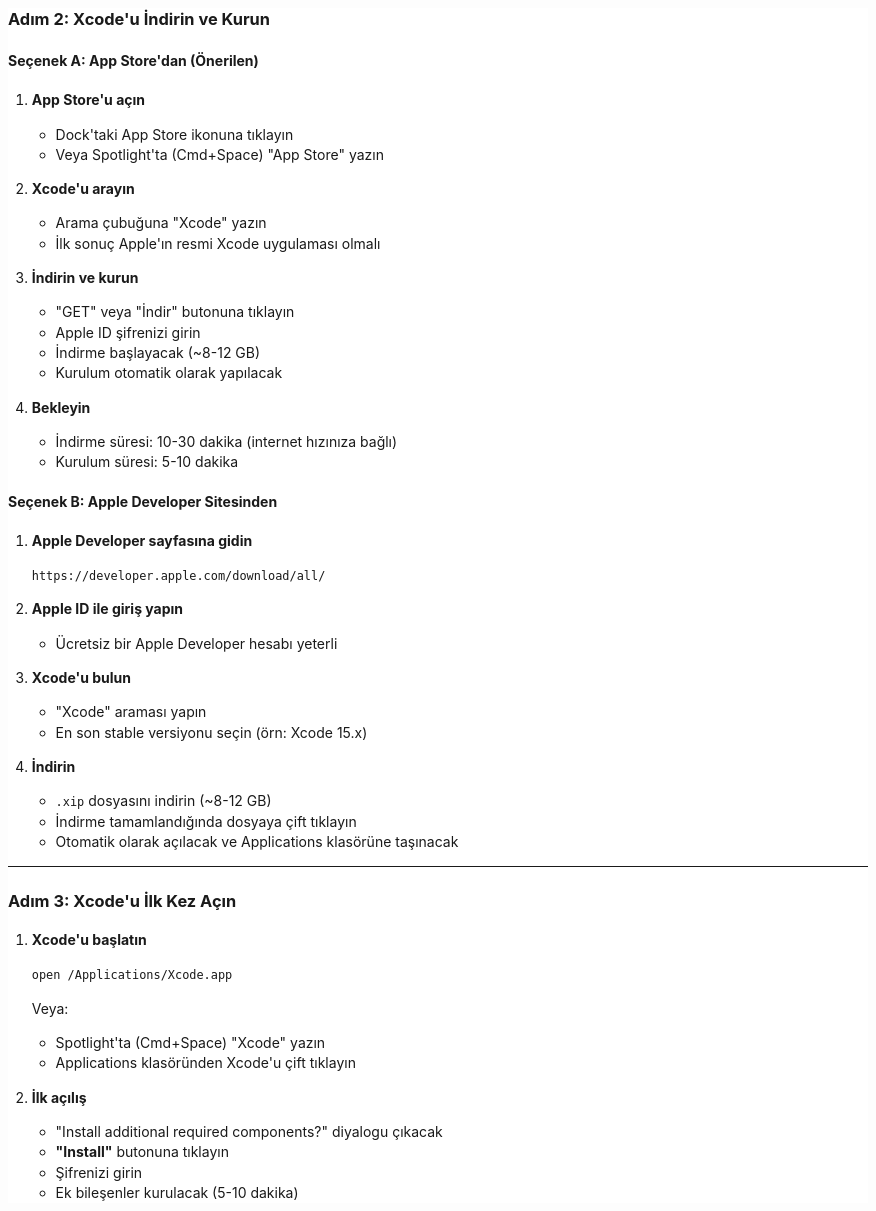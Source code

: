 
### Adım 2: Xcode'u İndirin ve Kurun

#### Seçenek A: App Store'dan (Önerilen)

1. **App Store'u açın**
   - Dock'taki App Store ikonuna tıklayın
   - Veya Spotlight'ta (Cmd+Space) "App Store" yazın

2. **Xcode'u arayın**
   - Arama çubuğuna "Xcode" yazın
   - İlk sonuç Apple'ın resmi Xcode uygulaması olmalı

3. **İndirin ve kurun**
   - "GET" veya "İndir" butonuna tıklayın
   - Apple ID şifrenizi girin
   - İndirme başlayacak (~8-12 GB)
   - Kurulum otomatik olarak yapılacak

4. **Bekleyin**
   - İndirme süresi: 10-30 dakika (internet hızınıza bağlı)
   - Kurulum süresi: 5-10 dakika

#### Seçenek B: Apple Developer Sitesinden

1. **Apple Developer sayfasına gidin**
   ```
   https://developer.apple.com/download/all/
   ```

2. **Apple ID ile giriş yapın**
   - Ücretsiz bir Apple Developer hesabı yeterli

3. **Xcode'u bulun**
   - "Xcode" araması yapın
   - En son stable versiyonu seçin (örn: Xcode 15.x)

4. **İndirin**
   - `.xip` dosyasını indirin (~8-12 GB)
   - İndirme tamamlandığında dosyaya çift tıklayın
   - Otomatik olarak açılacak ve Applications klasörüne taşınacak

---

### Adım 3: Xcode'u İlk Kez Açın

1. **Xcode'u başlatın**
   ```bash
   open /Applications/Xcode.app
   ```
   
   Veya:
   - Spotlight'ta (Cmd+Space) "Xcode" yazın
   - Applications klasöründen Xcode'u çift tıklayın

2. **İlk açılış**
   - "Install additional required components?" diyalogu çıkacak
   - **"Install"** butonuna tıklayın
   - Şifrenizi girin
   - Ek bileşenler kurulacak (5-10 dakika)
